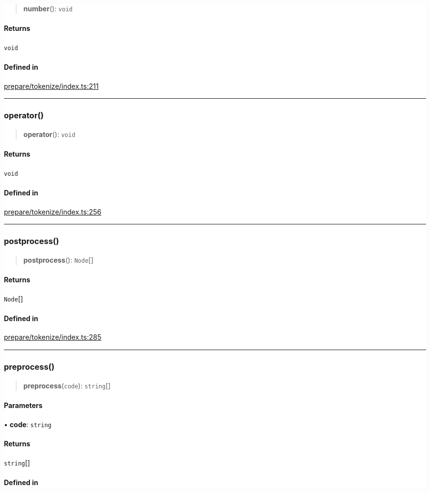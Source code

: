 > **number**(): `void`

#### Returns

`void`

#### Defined in

[prepare/tokenize/index.ts:211](https://github.com/rycont/yaksok.ts/blob/6db4ee2462c33193afb4b5764067e08e628387c8/src/prepare/tokenize/index.ts#L211)

***

### operator()

> **operator**(): `void`

#### Returns

`void`

#### Defined in

[prepare/tokenize/index.ts:256](https://github.com/rycont/yaksok.ts/blob/6db4ee2462c33193afb4b5764067e08e628387c8/src/prepare/tokenize/index.ts#L256)

***

### postprocess()

> **postprocess**(): `Node`[]

#### Returns

`Node`[]

#### Defined in

[prepare/tokenize/index.ts:285](https://github.com/rycont/yaksok.ts/blob/6db4ee2462c33193afb4b5764067e08e628387c8/src/prepare/tokenize/index.ts#L285)

***

### preprocess()

> **preprocess**(`code`): `string`[]

#### Parameters

• **code**: `string`

#### Returns

`string`[]

#### Defined in
